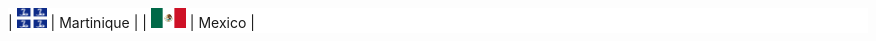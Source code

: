 | <img src="https://raw.githubusercontent.com/dreamyguy/flags/master/america-north/Flag_of_Martinique.svg?sanitize=true" alt="Martinique" height="20px"> | Martinique |
| <img src="https://raw.githubusercontent.com/dreamyguy/flags/master/america-north/Flag_of_Mexico.svg?sanitize=true" alt="Mexico" height="20px"> | Mexico |